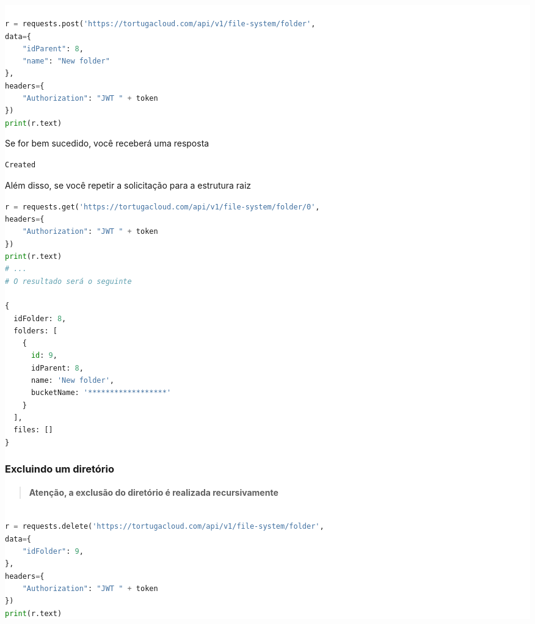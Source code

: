 ```python

r = requests.post('https://tortugacloud.com/api/v1/file-system/folder',
data={
    "idParent": 8,
    "name": "New folder"
},
headers={
    "Authorization": "JWT " + token
})
print(r.text)

```

Se for bem sucedido, você receberá uma resposta

```text
Created
```

Além disso, se você repetir a solicitação para a estrutura raiz

```python
r = requests.get('https://tortugacloud.com/api/v1/file-system/folder/0',
headers={
    "Authorization": "JWT " + token
})
print(r.text)
# ...
# O resultado será o seguinte

{
  idFolder: 8,
  folders: [
    {
      id: 9,
      idParent: 8,
      name: 'New folder',
      bucketName: '******************'
    }
  ],
  files: []
}

```

### Excluindo um diretório

> **Atenção, a exclusão do diretório é realizada recursivamente**

```python

r = requests.delete('https://tortugacloud.com/api/v1/file-system/folder',
data={
    "idFolder": 9,
},
headers={
    "Authorization": "JWT " + token
})
print(r.text)

```
